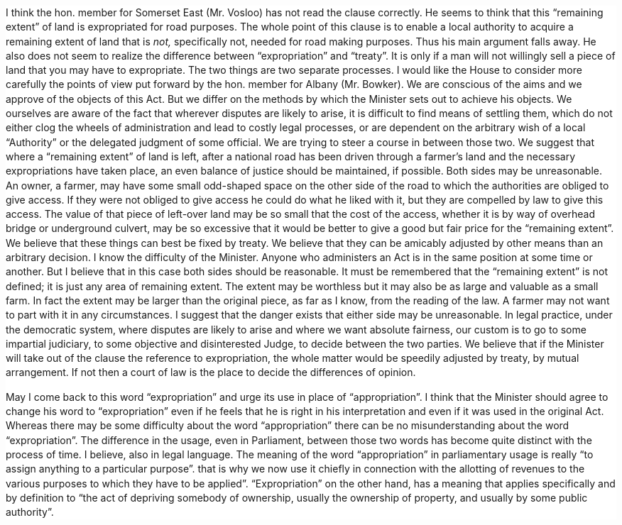 <p>I think the hon. member for Somerset East (Mr. Vosloo) has not read the clause correctly. He seems to think that this &#x201C;remaining extent&#x201D; of land is expropriated for road purposes. The whole point of this clause is to enable a local authority to acquire a remaining extent of land that is <i>not,</i> specifically not, needed for road making purposes. Thus his main argument falls away. He also does not seem to realize the difference between &#x201C;expropriation&#x201D; and &#x201C;treaty&#x201D;. It is only if a man will not willingly sell a piece of land that you may have to expropriate. The two things are two separate processes. I would like the House to consider more carefully the points of view put forward by the hon. member for Albany (Mr. Bowker). We are conscious of the aims and we approve of the objects of this Act. But we differ on the methods by which the Minister sets out to achieve his objects. We ourselves are aware of the fact that wherever disputes are likely to arise, it is difficult to find means of settling them, which do not either clog the wheels of administration and lead to costly legal processes, or are dependent on the arbitrary wish of a local &#x201C;Authority&#x201D; or the delegated judgment of some official. We are trying to steer a course in between those two. We suggest that where a &#x201C;remaining extent&#x201D; of land is left, after a national road has been driven through a farmer&#x2019;s land and the necessary expropriations have taken place, an even balance of justice should be maintained, if possible. Both sides may be unreasonable. An owner, a farmer, may have some small odd-shaped space on the other side of the road to which the authorities are obliged to give access. If they were not obliged to give access he could do what he liked with it, but they are compelled by law to give this access. The value of that piece of left-over land may be so small that the cost of the access, whether it is by way of overhead bridge or underground culvert, may be so excessive that it would be better to give a good but fair price for the &#x201C;remaining extent&#x201D;. We believe that these things can best be fixed by treaty. We believe that they can be amicably adjusted by other means than an arbitrary decision. I know the difficulty of the Minister. Anyone who administers an Act is in the same position at some time or another. But I believe that in this case both sides should be reasonable. It must be remembered that the &#x201C;remaining extent&#x201D; is not defined; it is just any area of remaining extent. The extent may be worthless but it may also be as large and valuable as a small farm. In fact the extent may be larger than the original piece, as far as I know, from the reading of the law. A farmer may not want to part with it in any circumstances. I suggest that the danger exists that either side may be unreasonable. In legal practice, under the democratic system, where disputes are likely to arise and where we want absolute fairness, our custom is to go to some impartial judiciary, to some objective and disinterested Judge, to decide between the two parties. We believe that if the Minister will take out of the clause the reference to expropriation, the whole matter would be speedily adjusted by treaty, by mutual arrangement. If not then a court of law is the place to decide the differences of opinion.</p>

<p>May I come back to this word &#x201C;expropriation&#x201D; and urge its use in place of &#x201C;appropriation&#x201D;. I think that the Minister should agree to change his word to &#x201C;expropriation&#x201D; even if he feels that he is right in his interpretation and even if it was used in the original Act. Whereas there may be some difficulty about the word &#x201C;appropriation&#x201D; there can be no misunderstanding about the word &#x201C;expropriation&#x201D;. The difference in the usage, even in Parliament, between those two words has become quite distinct with the process of time. I believe, also in legal language. The meaning of the word &#x201C;appropriation&#x201D; in parliamentary usage is really &#x201C;to assign anything to a particular purpose&#x201D;. that is why we now use it chiefly in connection with the allotting of revenues to the various purposes to which they have to be applied&#x201D;. &#x201C;Expropriation&#x201D; on the other hand, has a meaning that applies specifically and by definition to &#x201C;the act of depriving somebody of ownership, usually the ownership of property, and usually by some public authority&#x201D;.</p>

</speech>

<speech by="#vosloo">
